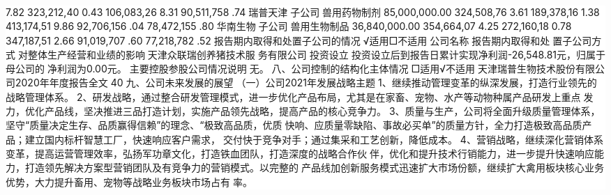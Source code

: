 7.82
323,212,40
0.43
106,083,26
8.31
90,511,758
.74
瑞普天津
子公司
兽用药物制剂
85,000,000.00
324,508,76
3.61
189,378,16
1.38
413,174,51
9.86
92,706,156
.04
78,472,155
.80
华南生物
子公司
兽用生物制品
36,840,000.00
354,664,07
4.25
272,160,18
0.78
347,187,51
2.66
91,019,707
.60
77,218,782
.52
报告期内取得和处置子公司的情况
√适用□不适用
公司名称
报告期内取得和处
置子公司方式
对整体生产经营和业绩的影响
天津众联瑞创养猪技术服
务有限公司
投资设立
投资设立后到报告日累计实现净利润-26,548.81元，归属于母公司的
净利润为0.00元。
主要控股参股公司情况说明
无。
八、公司控制的结构化主体情况
□适用√不适用
天津瑞普生物技术股份有限公司2020年年度报告全文
40
九、公司未来发展的展望
（一）公司2021年发展战略主题
1、继续推动管理变革的纵深发展，打造行业领先的战略管理体系。
2、研发战略，通过整合研发管理模式，进一步优化产品布局，尤其是在家畜、宠物、水产等动物种属产品研发上重点
发力，优化产品线，坚决推进三品打造计划，实施产品领先战略，提高产品的核心竞争力。
3、质量与生产，公司将全面升级质量管理体系，坚守“质量决定生存、品质赢得信赖”的理念、“极致高品质，优质
快响、应质量零缺陷、事故必买单”的质量方针，全力打造极致高品质产品；建立国内标杆智慧工厂，快速响应客户需求，
交付快于竞争对手；通过集采和工艺创新，降低成本。
4、营销战略，继续深化营销体系变革，提高运营管理效率，弘扬军功章文化，打造铁血团队，打造深度的战略合作伙
伴，优化和提升技术行销能力，进一步提升快速响应能力，打造领先解决方案型营销团队及有竞争力的营销模式。以完整的
产品线加创新服务模式迅速扩大市场份额，继续扩大禽用板块核心业务优势，大力提升畜用、宠物等战略业务板块市场占有
率。
